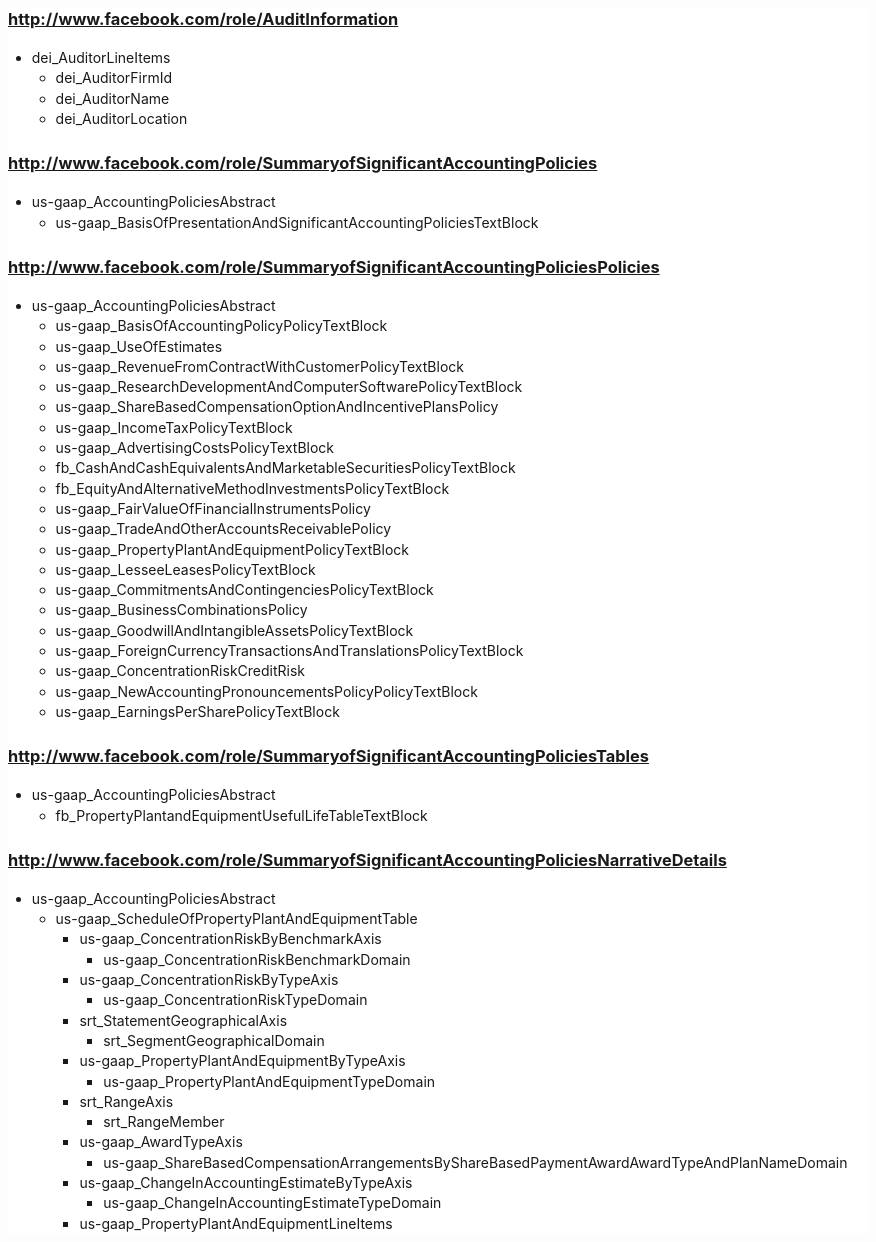### http://www.facebook.com/role/AuditInformation

- dei_AuditorLineItems
  - dei_AuditorFirmId
  - dei_AuditorName
  - dei_AuditorLocation

### http://www.facebook.com/role/SummaryofSignificantAccountingPolicies

- us-gaap_AccountingPoliciesAbstract
  - us-gaap_BasisOfPresentationAndSignificantAccountingPoliciesTextBlock

### http://www.facebook.com/role/SummaryofSignificantAccountingPoliciesPolicies

- us-gaap_AccountingPoliciesAbstract
  - us-gaap_BasisOfAccountingPolicyPolicyTextBlock
  - us-gaap_UseOfEstimates
  - us-gaap_RevenueFromContractWithCustomerPolicyTextBlock
  - us-gaap_ResearchDevelopmentAndComputerSoftwarePolicyTextBlock
  - us-gaap_ShareBasedCompensationOptionAndIncentivePlansPolicy
  - us-gaap_IncomeTaxPolicyTextBlock
  - us-gaap_AdvertisingCostsPolicyTextBlock
  - fb_CashAndCashEquivalentsAndMarketableSecuritiesPolicyTextBlock
  - fb_EquityAndAlternativeMethodInvestmentsPolicyTextBlock
  - us-gaap_FairValueOfFinancialInstrumentsPolicy
  - us-gaap_TradeAndOtherAccountsReceivablePolicy
  - us-gaap_PropertyPlantAndEquipmentPolicyTextBlock
  - us-gaap_LesseeLeasesPolicyTextBlock
  - us-gaap_CommitmentsAndContingenciesPolicyTextBlock
  - us-gaap_BusinessCombinationsPolicy
  - us-gaap_GoodwillAndIntangibleAssetsPolicyTextBlock
  - us-gaap_ForeignCurrencyTransactionsAndTranslationsPolicyTextBlock
  - us-gaap_ConcentrationRiskCreditRisk
  - us-gaap_NewAccountingPronouncementsPolicyPolicyTextBlock
  - us-gaap_EarningsPerSharePolicyTextBlock

### http://www.facebook.com/role/SummaryofSignificantAccountingPoliciesTables

- us-gaap_AccountingPoliciesAbstract
  - fb_PropertyPlantandEquipmentUsefulLifeTableTextBlock

### http://www.facebook.com/role/SummaryofSignificantAccountingPoliciesNarrativeDetails

- us-gaap_AccountingPoliciesAbstract
  - us-gaap_ScheduleOfPropertyPlantAndEquipmentTable
    - us-gaap_ConcentrationRiskByBenchmarkAxis
      - us-gaap_ConcentrationRiskBenchmarkDomain
    - us-gaap_ConcentrationRiskByTypeAxis
      - us-gaap_ConcentrationRiskTypeDomain
    - srt_StatementGeographicalAxis
      - srt_SegmentGeographicalDomain
    - us-gaap_PropertyPlantAndEquipmentByTypeAxis
      - us-gaap_PropertyPlantAndEquipmentTypeDomain
    - srt_RangeAxis
      - srt_RangeMember
    - us-gaap_AwardTypeAxis
      - us-gaap_ShareBasedCompensationArrangementsByShareBasedPaymentAwardAwardTypeAndPlanNameDomain
    - us-gaap_ChangeInAccountingEstimateByTypeAxis
      - us-gaap_ChangeInAccountingEstimateTypeDomain
    - us-gaap_PropertyPlantAndEquipmentLineItems